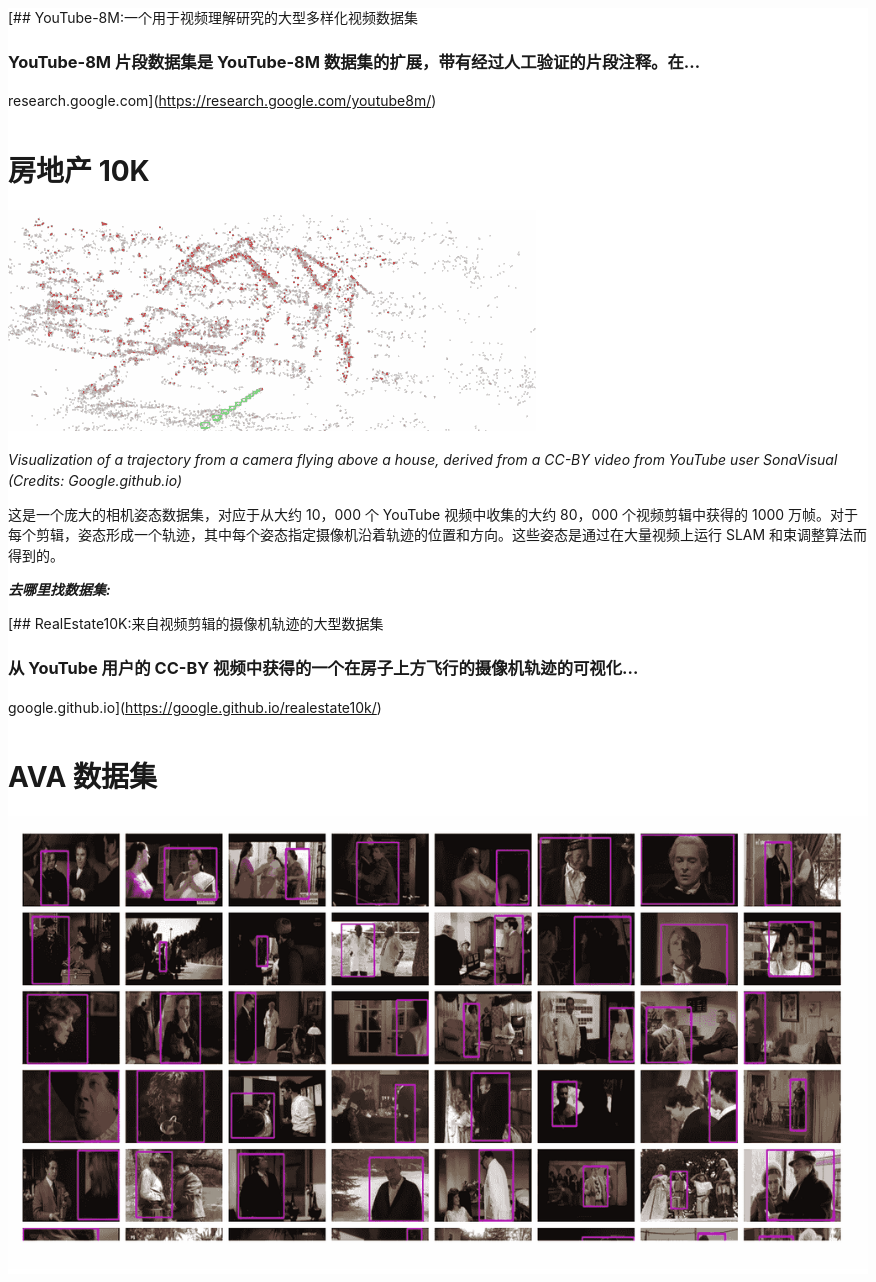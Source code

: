[](https://research.google.com/youtube8m/) [## YouTube-8M:一个用于视频理解研究的大型多样化视频数据集

### YouTube-8M 片段数据集是 YouTube-8M 数据集的扩展，带有经过人工验证的片段注释。在…

research.google.com](https://research.google.com/youtube8m/) 

# 房地产 10K

![](img/aedd5407515e0da6b4188e5cd27e599e.png)

*Visualization of a trajectory from a camera flying above a house, derived from a CC-BY video from YouTube user SonaVisual (Credits: Google.github.io)*

这是一个庞大的相机姿态数据集，对应于从大约 10，000 个 YouTube 视频中收集的大约 80，000 个视频剪辑中获得的 1000 万帧。对于每个剪辑，姿态形成一个轨迹，其中每个姿态指定摄像机沿着轨迹的位置和方向。这些姿态是通过在大量视频上运行 SLAM 和束调整算法而得到的。

***去哪里找数据集:***

 [## RealEstate10K:来自视频剪辑的摄像机轨迹的大型数据集

### 从 YouTube 用户的 CC-BY 视频中获得的一个在房子上方飞行的摄像机轨迹的可视化…

google.github.io](https://google.github.io/realestate10k/) 

# AVA 数据集

![](img/24b768ce0aa5a7171204b288816e0d36.png)
